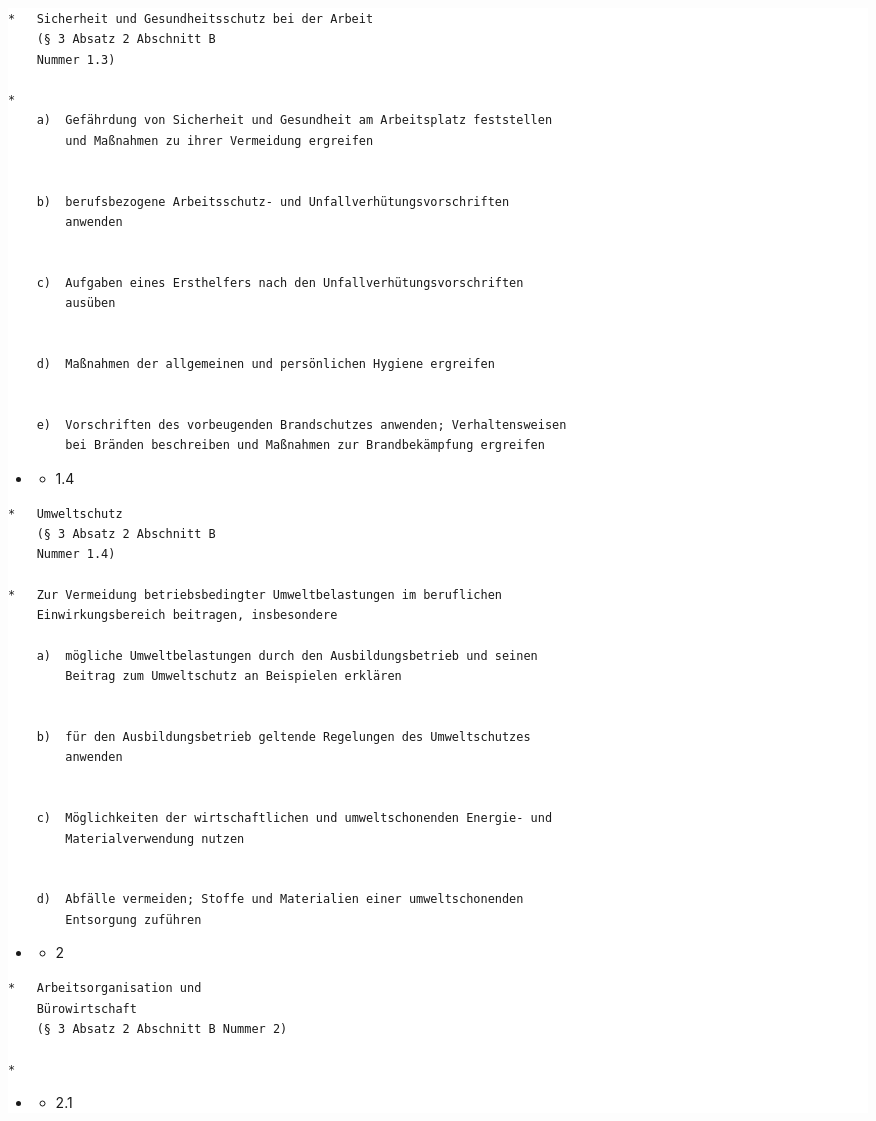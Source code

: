     *   Sicherheit und Gesundheitsschutz bei der Arbeit
        (§ 3 Absatz 2 Abschnitt B
        Nummer 1.3)

    *
        a)  Gefährdung von Sicherheit und Gesundheit am Arbeitsplatz feststellen
            und Maßnahmen zu ihrer Vermeidung ergreifen


        b)  berufsbezogene Arbeitsschutz- und Unfallverhütungsvorschriften
            anwenden


        c)  Aufgaben eines Ersthelfers nach den Unfallverhütungsvorschriften
            ausüben


        d)  Maßnahmen der allgemeinen und persönlichen Hygiene ergreifen


        e)  Vorschriften des vorbeugenden Brandschutzes anwenden; Verhaltensweisen
            bei Bränden beschreiben und Maßnahmen zur Brandbekämpfung ergreifen





*    *   1.4

    *   Umweltschutz
        (§ 3 Absatz 2 Abschnitt B
        Nummer 1.4)

    *   Zur Vermeidung betriebsbedingter Umweltbelastungen im beruflichen
        Einwirkungsbereich beitragen, insbesondere

        a)  mögliche Umweltbelastungen durch den Ausbildungsbetrieb und seinen
            Beitrag zum Umweltschutz an Beispielen erklären


        b)  für den Ausbildungsbetrieb geltende Regelungen des Umweltschutzes
            anwenden


        c)  Möglichkeiten der wirtschaftlichen und umweltschonenden Energie- und
            Materialverwendung nutzen


        d)  Abfälle vermeiden; Stoffe und Materialien einer umweltschonenden
            Entsorgung zuführen





*    *   2

    *   Arbeitsorganisation und
        Bürowirtschaft
        (§ 3 Absatz 2 Abschnitt B Nummer 2)

    *

*    *   2.1
